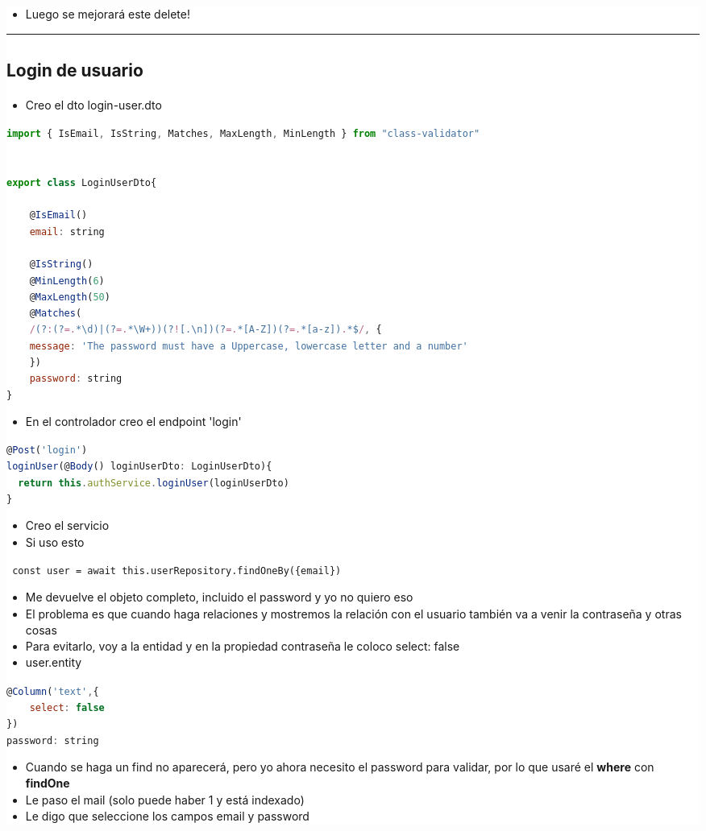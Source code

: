 - Luego se mejorará este delete!
--------

## Login de usuario

- Creo el dto login-user.dto

~~~js
import { IsEmail, IsString, Matches, MaxLength, MinLength } from "class-validator"


export class LoginUserDto{

    @IsEmail()
    email: string

    @IsString()
    @MinLength(6)
    @MaxLength(50)
    @Matches(
    /(?:(?=.*\d)|(?=.*\W+))(?![.\n])(?=.*[A-Z])(?=.*[a-z]).*$/, {
    message: 'The password must have a Uppercase, lowercase letter and a number'
    })
    password: string
}
~~~

- En el controlador creo el endpoint 'login'

~~~js
@Post('login')
loginUser(@Body() loginUserDto: LoginUserDto){
  return this.authService.loginUser(loginUserDto)
}
~~~

- Creo el servicio
- Si uso esto
```
 const user = await this.userRepository.findOneBy({email})
```
- Me devuelve el objeto completo, incluido el password y yo no quiero eso
- El problema es que cuando haga relaciones y mostremos la relación con el usuario también va a venir la contraseña y otras cosas
- Para evitarlo, voy a la entidad y en la propiedad contraseña le coloco select: false
- user.entity

~~~js
@Column('text',{
    select: false
})
password: string
~~~

- Cuando se haga un find no aparecerá, pero yo ahora necesito el password para validar, por lo que usaré el **where** con **findOne**
- Le paso el mail (solo puede haber 1 y está indexado)
- Le digo que seleccione los campos email y password
